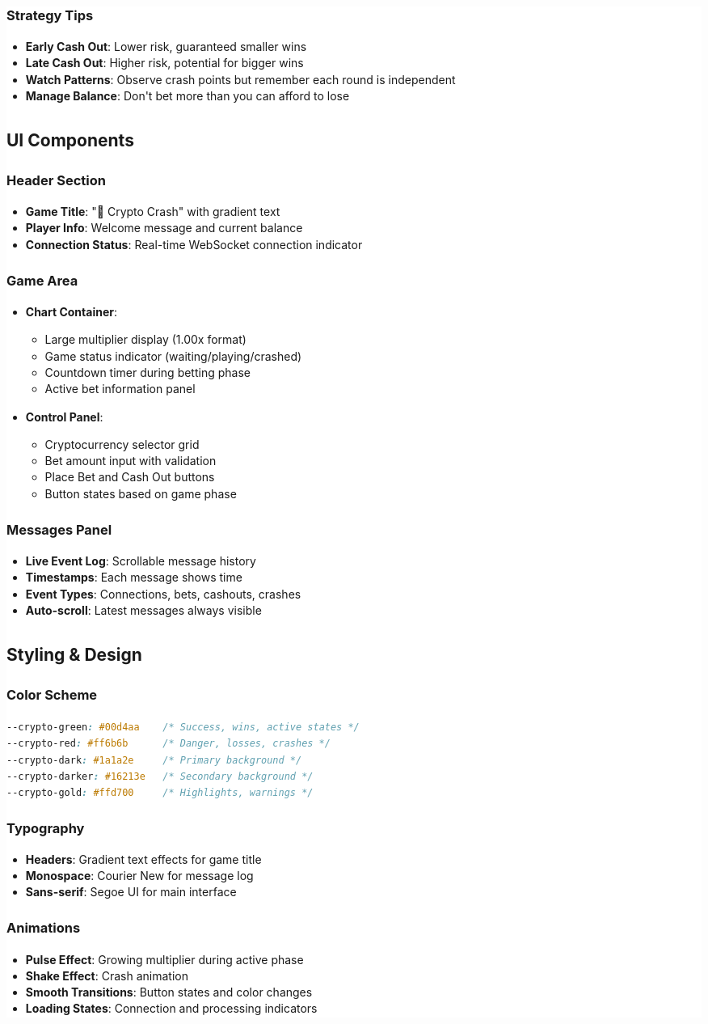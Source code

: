 ### Strategy Tips
- **Early Cash Out**: Lower risk, guaranteed smaller wins
- **Late Cash Out**: Higher risk, potential for bigger wins
- **Watch Patterns**: Observe crash points but remember each round is independent
- **Manage Balance**: Don't bet more than you can afford to lose

## UI Components

### Header Section
- **Game Title**: "🚀 Crypto Crash" with gradient text
- **Player Info**: Welcome message and current balance
- **Connection Status**: Real-time WebSocket connection indicator

### Game Area
- **Chart Container**: 
  - Large multiplier display (1.00x format)
  - Game status indicator (waiting/playing/crashed)
  - Countdown timer during betting phase
  - Active bet information panel

- **Control Panel**:
  - Cryptocurrency selector grid
  - Bet amount input with validation
  - Place Bet and Cash Out buttons
  - Button states based on game phase

### Messages Panel
- **Live Event Log**: Scrollable message history
- **Timestamps**: Each message shows time
- **Event Types**: Connections, bets, cashouts, crashes
- **Auto-scroll**: Latest messages always visible

## Styling & Design

### Color Scheme
```css
--crypto-green: #00d4aa    /* Success, wins, active states */
--crypto-red: #ff6b6b      /* Danger, losses, crashes */
--crypto-dark: #1a1a2e     /* Primary background */
--crypto-darker: #16213e   /* Secondary background */
--crypto-gold: #ffd700     /* Highlights, warnings */
```

### Typography
- **Headers**: Gradient text effects for game title
- **Monospace**: Courier New for message log
- **Sans-serif**: Segoe UI for main interface

### Animations
- **Pulse Effect**: Growing multiplier during active phase
- **Shake Effect**: Crash animation
- **Smooth Transitions**: Button states and color changes
- **Loading States**: Connection and processing indicators
